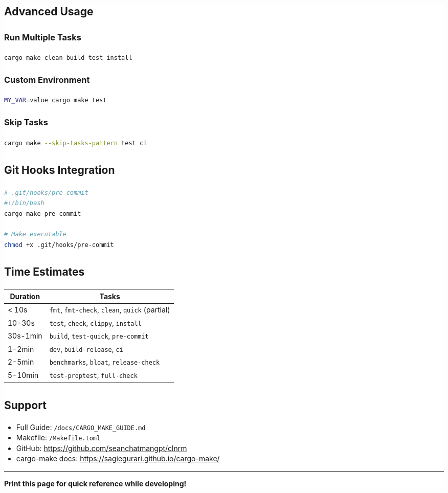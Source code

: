 ## Advanced Usage

### Run Multiple Tasks

```bash
cargo make clean build test install
```

### Custom Environment

```bash
MY_VAR=value cargo make test
```

### Skip Tasks

```bash
cargo make --skip-tasks-pattern test ci
```

## Git Hooks Integration

```bash
# .git/hooks/pre-commit
#!/bin/bash
cargo make pre-commit

# Make executable
chmod +x .git/hooks/pre-commit
```

## Time Estimates

| Duration | Tasks |
|----------|-------|
| < 10s | `fmt`, `fmt-check`, `clean`, `quick` (partial) |
| 10-30s | `test`, `check`, `clippy`, `install` |
| 30s-1min | `build`, `test-quick`, `pre-commit` |
| 1-2min | `dev`, `build-release`, `ci` |
| 2-5min | `benchmarks`, `bloat`, `release-check` |
| 5-10min | `test-proptest`, `full-check` |

## Support

- Full Guide: `/docs/CARGO_MAKE_GUIDE.md`
- Makefile: `/Makefile.toml`
- GitHub: https://github.com/seanchatmangpt/clnrm
- cargo-make docs: https://sagiegurari.github.io/cargo-make/

---

**Print this page for quick reference while developing!**
